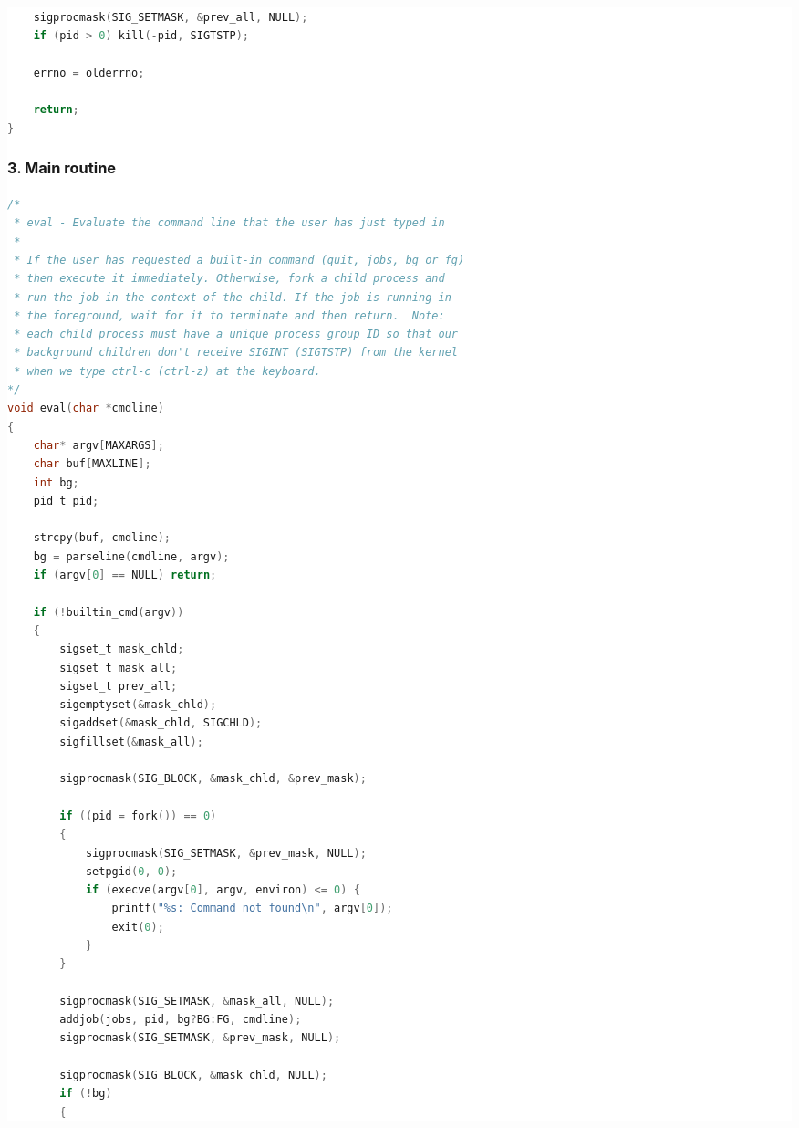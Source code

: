 ```c
    sigprocmask(SIG_SETMASK, &prev_all, NULL);
    if (pid > 0) kill(-pid, SIGTSTP);

    errno = olderrno;

    return;
}
```



### 3. Main routine

```c
/* 
 * eval - Evaluate the command line that the user has just typed in
 * 
 * If the user has requested a built-in command (quit, jobs, bg or fg)
 * then execute it immediately. Otherwise, fork a child process and
 * run the job in the context of the child. If the job is running in
 * the foreground, wait for it to terminate and then return.  Note:
 * each child process must have a unique process group ID so that our
 * background children don't receive SIGINT (SIGTSTP) from the kernel
 * when we type ctrl-c (ctrl-z) at the keyboard.  
*/
void eval(char *cmdline) 
{
    char* argv[MAXARGS];
    char buf[MAXLINE];
    int bg;
    pid_t pid;

    strcpy(buf, cmdline);
    bg = parseline(cmdline, argv);
    if (argv[0] == NULL) return;

    if (!builtin_cmd(argv))
    {
		sigset_t mask_chld;
        sigset_t mask_all;
        sigset_t prev_all;
		sigemptyset(&mask_chld);
		sigaddset(&mask_chld, SIGCHLD);
		sigfillset(&mask_all);

        sigprocmask(SIG_BLOCK, &mask_chld, &prev_mask);

        if ((pid = fork()) == 0)
        {
            sigprocmask(SIG_SETMASK, &prev_mask, NULL);
			setpgid(0, 0);
			if (execve(argv[0], argv, environ) <= 0) {
				printf("%s: Command not found\n", argv[0]);
				exit(0);
			}
        }

        sigprocmask(SIG_SETMASK, &mask_all, NULL);
		addjob(jobs, pid, bg?BG:FG, cmdline);
		sigprocmask(SIG_SETMASK, &prev_mask, NULL);

        sigprocmask(SIG_BLOCK, &mask_chld, NULL);
        if (!bg)
        {
```